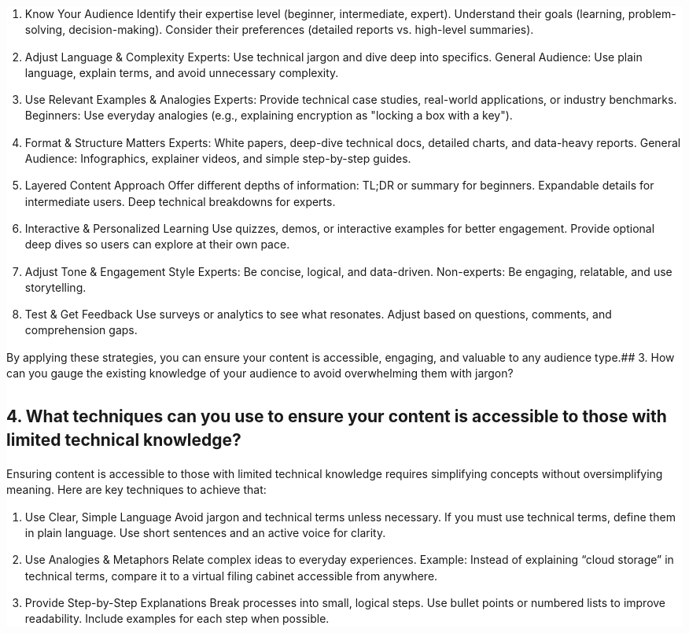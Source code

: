 1. Know Your Audience
Identify their expertise level (beginner, intermediate, expert).
Understand their goals (learning, problem-solving, decision-making).
Consider their preferences (detailed reports vs. high-level summaries).

2. Adjust Language & Complexity
Experts: Use technical jargon and dive deep into specifics.
General Audience: Use plain language, explain terms, and avoid unnecessary complexity.

3. Use Relevant Examples & Analogies
Experts: Provide technical case studies, real-world applications, or industry benchmarks.
Beginners: Use everyday analogies (e.g., explaining encryption as "locking a box with a key").

4. Format & Structure Matters
Experts: White papers, deep-dive technical docs, detailed charts, and data-heavy reports.
General Audience: Infographics, explainer videos, and simple step-by-step guides.

5. Layered Content Approach
Offer different depths of information:
TL;DR or summary for beginners.
Expandable details for intermediate users.
Deep technical breakdowns for experts.

6. Interactive & Personalized Learning
Use quizzes, demos, or interactive examples for better engagement.
Provide optional deep dives so users can explore at their own pace.

7. Adjust Tone & Engagement Style
Experts: Be concise, logical, and data-driven.
Non-experts: Be engaging, relatable, and use storytelling.

8. Test & Get Feedback
Use surveys or analytics to see what resonates.
Adjust based on questions, comments, and comprehension gaps.

By applying these strategies, you can ensure your content is accessible, engaging, and valuable to any audience type.## 3. How can you gauge the existing knowledge of your audience to avoid overwhelming them with jargon?

## 4. What techniques can you use to ensure your content is accessible to those with limited technical knowledge?
Ensuring content is accessible to those with limited technical knowledge requires simplifying concepts without oversimplifying meaning. Here are key techniques to achieve that:

1. Use Clear, Simple Language
Avoid jargon and technical terms unless necessary.
If you must use technical terms, define them in plain language.
Use short sentences and an active voice for clarity.

2. Use Analogies & Metaphors
Relate complex ideas to everyday experiences.
Example: Instead of explaining “cloud storage” in technical terms, compare it to a virtual filing cabinet accessible from anywhere.

3. Provide Step-by-Step Explanations
Break processes into small, logical steps.
Use bullet points or numbered lists to improve readability.
Include examples for each step when possible.

